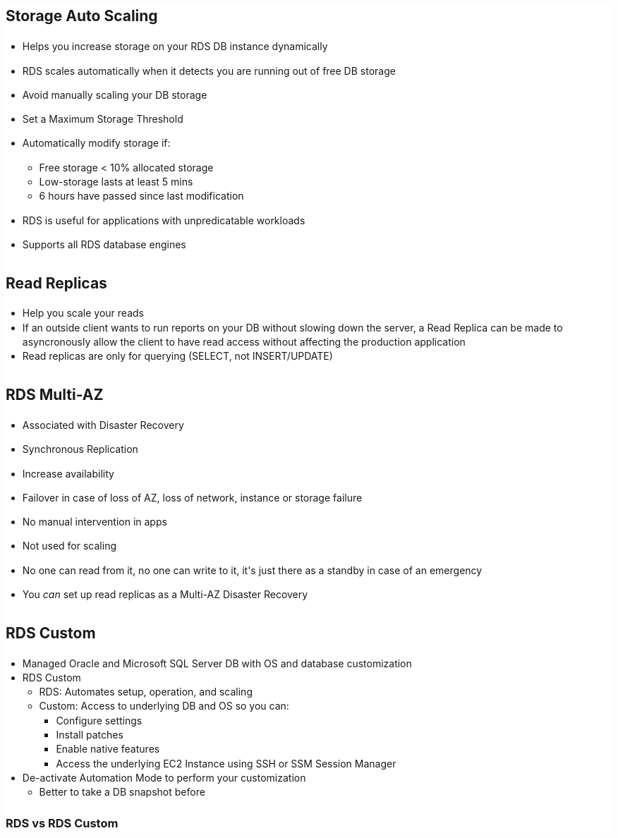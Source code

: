 ## Storage Auto Scaling

- Helps you increase storage on your RDS DB instance dynamically
- RDS scales automatically when it detects you are running out of free DB storage
- Avoid manually scaling your DB storage

- Set a Maximum Storage Threshold
- Automatically modify storage if:
    - Free storage < 10% allocated storage
    - Low-storage lasts at least 5 mins
    - 6 hours have passed since last modification

- RDS is useful for applications with unpredicatable workloads
- Supports all RDS database engines

## Read Replicas

- Help you scale your reads
- If an outside client wants to run reports on your DB without slowing down the server, a Read Replica can be made to asyncronously allow the client to have read access without affecting the production application
- Read replicas are only for querying (SELECT, not INSERT/UPDATE)

## RDS Multi-AZ

- Associated with Disaster Recovery
- Synchronous Replication
- Increase availability
- Failover in case of loss of AZ, loss of network, instance or storage failure
- No manual intervention in apps
- Not used for scaling

- No one can read from it, no one can write to it, it's just there as a standby in case of an emergency
- You *can* set up read replicas as a Multi-AZ Disaster Recovery

## RDS Custom

- Managed Oracle and Microsoft SQL Server DB with OS and database customization
- RDS Custom
    - RDS: Automates setup, operation, and scaling
    - Custom: Access to underlying DB and OS so you can:
        - Configure settings
        - Install patches
        - Enable native features
        - Access the underlying EC2 Instance using SSH or SSM Session Manager
- De-activate Automation Mode to perform your customization
    - Better to take a DB snapshot before

### RDS vs RDS Custom
